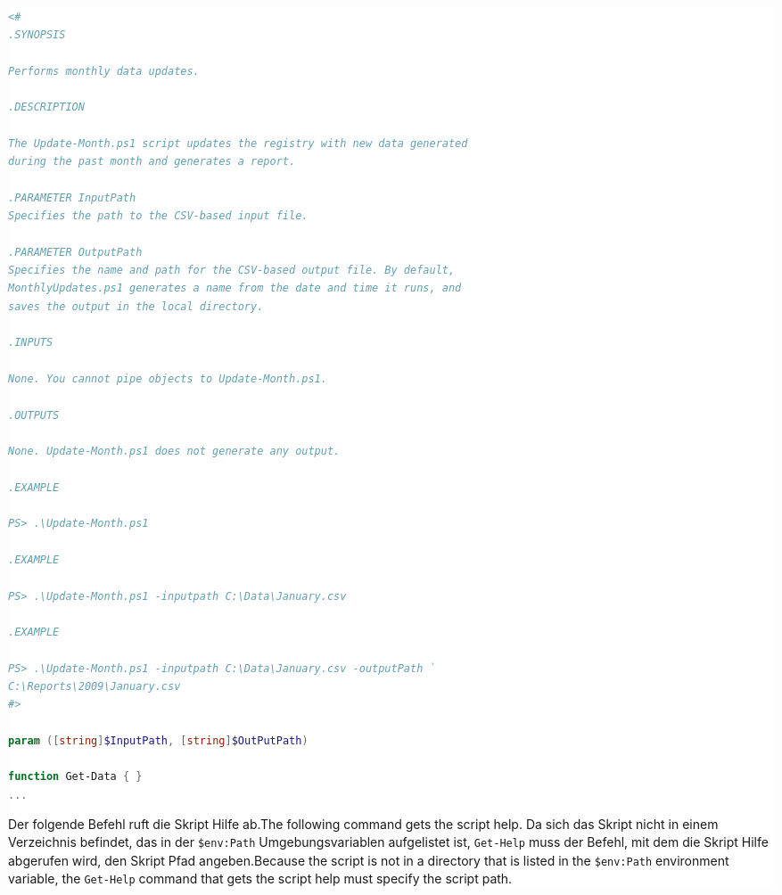 ```powershell
<#
.SYNOPSIS

Performs monthly data updates.

.DESCRIPTION

The Update-Month.ps1 script updates the registry with new data generated
during the past month and generates a report.

.PARAMETER InputPath
Specifies the path to the CSV-based input file.

.PARAMETER OutputPath
Specifies the name and path for the CSV-based output file. By default,
MonthlyUpdates.ps1 generates a name from the date and time it runs, and
saves the output in the local directory.

.INPUTS

None. You cannot pipe objects to Update-Month.ps1.

.OUTPUTS

None. Update-Month.ps1 does not generate any output.

.EXAMPLE

PS> .\Update-Month.ps1

.EXAMPLE

PS> .\Update-Month.ps1 -inputpath C:\Data\January.csv

.EXAMPLE

PS> .\Update-Month.ps1 -inputpath C:\Data\January.csv -outputPath `
C:\Reports\2009\January.csv
#>

param ([string]$InputPath, [string]$OutPutPath)

function Get-Data { }
...
```

<span data-ttu-id="2e389-269">Der folgende Befehl ruft die Skript Hilfe ab.</span><span class="sxs-lookup"><span data-stu-id="2e389-269">The following command gets the script help.</span></span> <span data-ttu-id="2e389-270">Da sich das Skript nicht in einem Verzeichnis befindet, das in der `$env:Path` Umgebungsvariablen aufgelistet ist, `Get-Help` muss der Befehl, mit dem die Skript Hilfe abgerufen wird, den Skript Pfad angeben.</span><span class="sxs-lookup"><span data-stu-id="2e389-270">Because the script is not in a directory that is listed in the `$env:Path` environment variable, the `Get-Help` command that gets the script help must specify the script path.</span></span>
